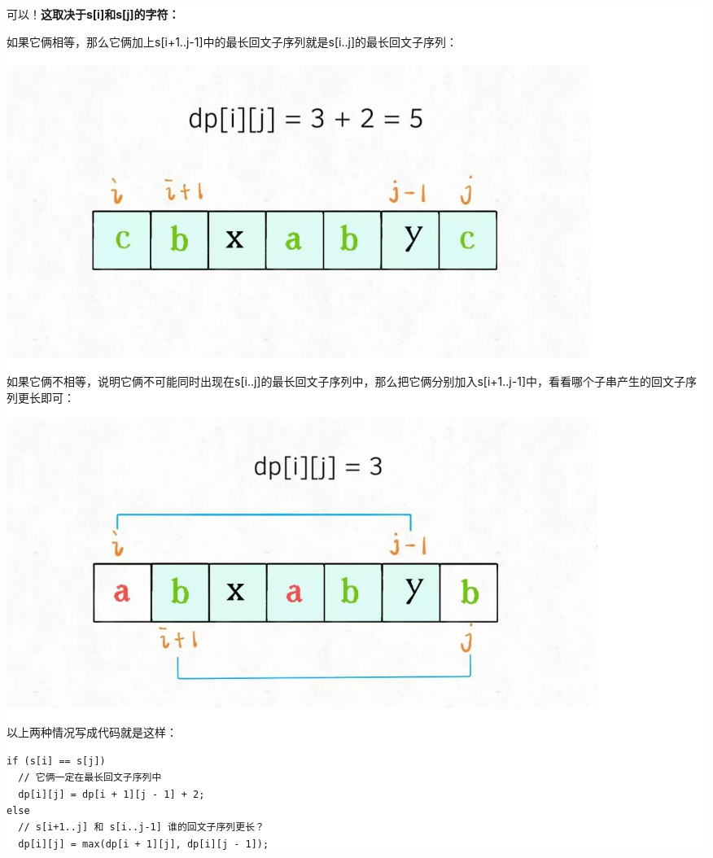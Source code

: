 可以！**这取决于s[i]和s[j]的字符：**

如果它俩相等，那么它俩加上s[i+1..j-1]中的最长回文子序列就是s[i..j]的最长回文子序列：

![](3.jpg)

如果它俩不相等，说明它俩不可能同时出现在s[i..j]的最长回文子序列中，那么把它俩分别加入s[i+1..j-1]中，看看哪个子串产生的回文子序列更长即可：

![](4.jpg)

以上两种情况写成代码就是这样：

```
if (s[i] == s[j])
  // 它俩一定在最长回文子序列中
  dp[i][j] = dp[i + 1][j - 1] + 2;
else
  // s[i+1..j] 和 s[i..j-1] 谁的回文子序列更长？
  dp[i][j] = max(dp[i + 1][j], dp[i][j - 1]);
```
